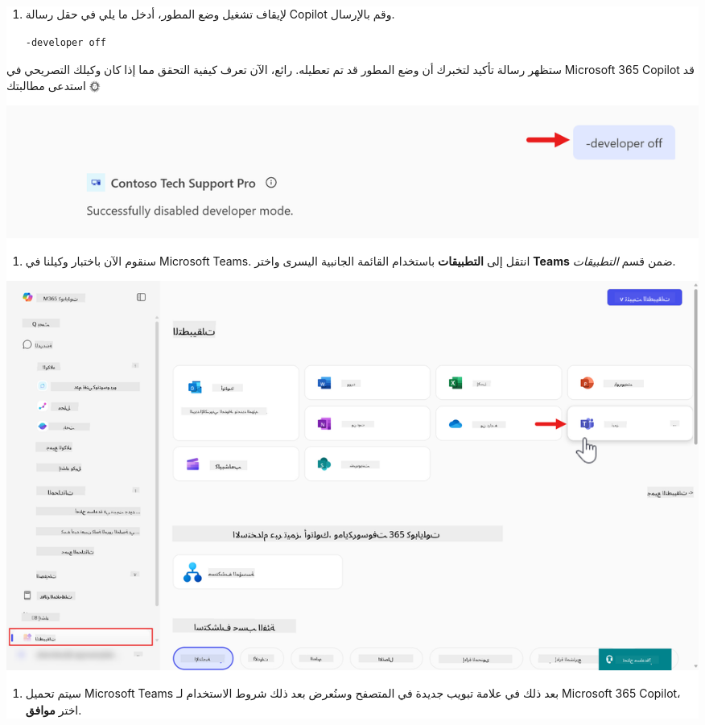 1. لإيقاف تشغيل وضع المطور، أدخل ما يلي في حقل رسالة Copilot وقم بالإرسال.

    ```text
    -developer off
    ```

ستظهر رسالة تأكيد لتخبرك أن وضع المطور قد تم تعطيله. رائع، الآن تعرف كيفية التحقق مما إذا كان وكيلك التصريحي في Microsoft 365 Copilot قد استدعى مطالبتك 🌞

![تم تعطيل وضع المطور](../../../../../translated_images/3.4_15_DeveloperModeDisabled.405f17682964ef7c1f4b1eec8c6aee939e7dabcec3b8b3721f2fc3890a5fc20d.ar.png)

1. سنقوم الآن باختبار وكيلنا في Microsoft Teams. انتقل إلى **التطبيقات** باستخدام القائمة الجانبية اليسرى واختر **Teams** ضمن قسم _التطبيقات_.

![اختيار Teams في التطبيقات](../../../../../translated_images/3.4_16_NavigateToApps.c9747b0f44570fe737aeac7defe5d0125d693aff384e03b864453da70b0c6206.ar.png)

1. سيتم تحميل Microsoft Teams بعد ذلك في علامة تبويب جديدة في المتصفح وسنُعرض بعد ذلك شروط الاستخدام لـ Microsoft 365 Copilot، اختر **موافق**.
